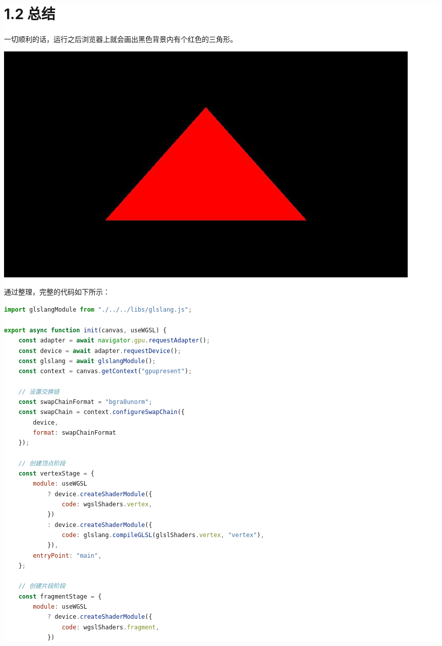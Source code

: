 # 1.2 总结
一切顺利的话，运行之后浏览器上就会画出黑色背景内有个红色的三角形。

![result](./triangle.jpg)

通过整理，完整的代码如下所示：
```javascript
import glslangModule from "./../../libs/glslang.js";

export async function init(canvas, useWGSL) {
	const adapter = await navigator.gpu.requestAdapter();
	const device = await adapter.requestDevice();
	const glslang = await glslangModule();
	const context = canvas.getContext("gpupresent");

	// 设置交换链
	const swapChainFormat = "bgra8unorm";
	const swapChain = context.configureSwapChain({
		device,
		format: swapChainFormat
	});

    // 创建顶点阶段
	const vertexStage = {
		module: useWGSL
			? device.createShaderModule({
				code: wgslShaders.vertex,
			})
			: device.createShaderModule({
				code: glslang.compileGLSL(glslShaders.vertex, "vertex"),
			}),
		entryPoint: "main",
	};

    // 创建片段阶段
	const fragmentStage = {
		module: useWGSL
			? device.createShaderModule({
				code: wgslShaders.fragment,
			})
```